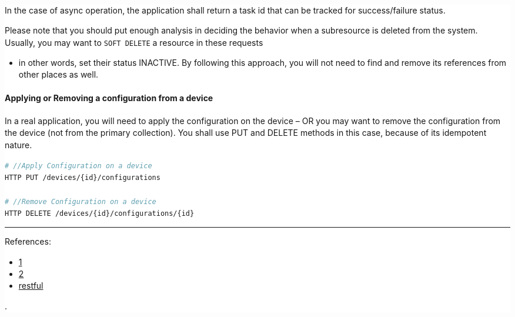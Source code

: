 In the case of async operation, the application shall return a task id that can be tracked for success/failure status.

Please note that you should put enough analysis in deciding the behavior when a subresource is deleted from the system. Usually, you may want to `SOFT DELETE` a resource in these requests
- in other words, set their status INACTIVE. By following this approach, you will not need to find and remove its references from other places as well.

#### Applying or Removing a configuration from a device
In a real application, you will need to apply the configuration on the device – OR you may want to remove the configuration from the device (not from the primary collection). You shall use PUT and DELETE methods in this case, because of its idempotent nature.

```bash
# //Apply Configuration on a device
HTTP PUT /devices/{id}/configurations       
 
# //Remove Configuration on a device  
HTTP DELETE /devices/{id}/configurations/{id}       
```





---

References:
- [1](http://roy.gbiv.com/untangled/2008/rest-apis-must-be-hypertext-driven)
- [2](http://www.ics.uci.edu/~fielding/pubs/dissertation/rest_arch_style.htm)
- [restful](https://restfulapi.net/)






.